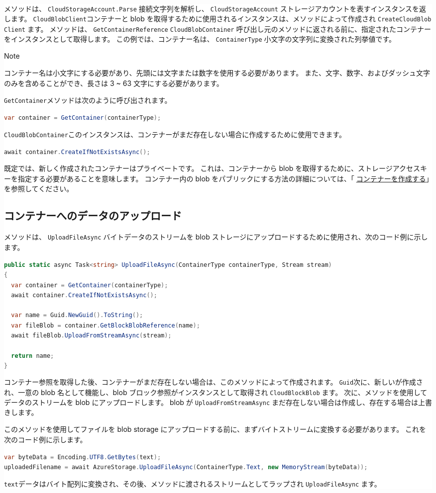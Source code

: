 メソッドは、 `CloudStorageAccount.Parse` 接続文字列を解析し、 `CloudStorageAccount` ストレージアカウントを表すインスタンスを返します。 `CloudBlobClient`コンテナーと blob を取得するために使用されるインスタンスは、メソッドによって作成され `CreateCloudBlobClient` ます。 メソッドは、 `GetContainerReference` `CloudBlobContainer` 呼び出し元のメソッドに返される前に、指定されたコンテナーをインスタンスとして取得します。 この例では、コンテナー名は、 `ContainerType` 小文字の文字列に変換された列挙値です。

> [!NOTE]
> コンテナー名は小文字にする必要があり、先頭には文字または数字を使用する必要があります。 また、文字、数字、およびダッシュ文字のみを含めることができ、長さは 3 ~ 63 文字にする必要があります。

`GetContainer`メソッドは次のように呼び出されます。

```csharp
var container = GetContainer(containerType);
```

`CloudBlobContainer`このインスタンスは、コンテナーがまだ存在しない場合に作成するために使用できます。

```csharp
await container.CreateIfNotExistsAsync();
```

既定では、新しく作成されたコンテナーはプライベートです。 これは、コンテナーから blob を取得するために、ストレージアクセスキーを指定する必要があることを意味します。 コンテナー内の blob をパブリックにする方法の詳細については、「 [コンテナーを作成する](/azure/storage/blobs/storage-quickstart-blobs-dotnet#create-a-container)」を参照してください。

## <a name="uploading-data-to-a-container"></a>コンテナーへのデータのアップロード

メソッドは、 `UploadFileAsync` バイトデータのストリームを blob ストレージにアップロードするために使用され、次のコード例に示します。

```csharp
public static async Task<string> UploadFileAsync(ContainerType containerType, Stream stream)
{
  var container = GetContainer(containerType);
  await container.CreateIfNotExistsAsync();

  var name = Guid.NewGuid().ToString();
  var fileBlob = container.GetBlockBlobReference(name);
  await fileBlob.UploadFromStreamAsync(stream);

  return name;
}
```

コンテナー参照を取得した後、コンテナーがまだ存在しない場合は、このメソッドによって作成されます。 `Guid`次に、新しいが作成され、一意の blob 名として機能し、blob ブロック参照がインスタンスとして取得され `CloudBlockBlob` ます。 次に、メソッドを使用してデータのストリームを blob にアップロードします。 blob が `UploadFromStreamAsync` まだ存在しない場合は作成し、存在する場合は上書きします。

このメソッドを使用してファイルを blob storage にアップロードする前に、まずバイトストリームに変換する必要があります。 これを次のコード例に示します。

```csharp
var byteData = Encoding.UTF8.GetBytes(text);
uploadedFilename = await AzureStorage.UploadFileAsync(ContainerType.Text, new MemoryStream(byteData));
```

`text`データはバイト配列に変換され、その後、メソッドに渡されるストリームとしてラップされ `UploadFileAsync` ます。

